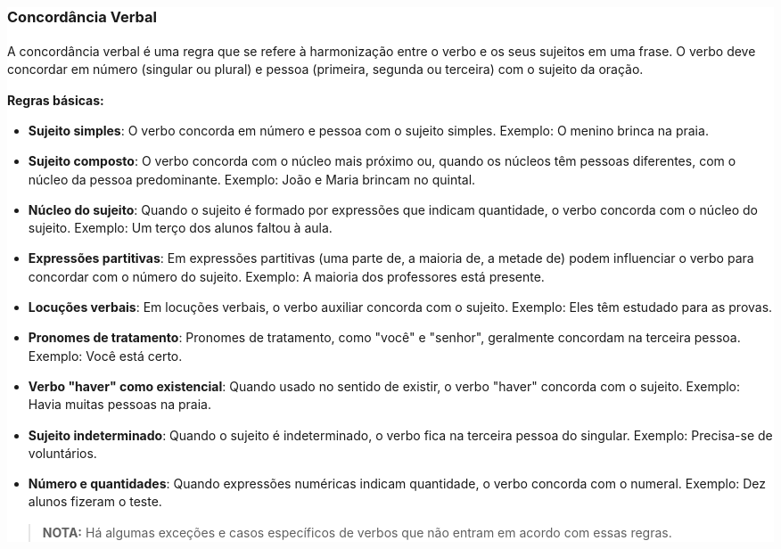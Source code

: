 ### Concordância Verbal

A concordância verbal é uma regra que se refere à harmonização entre o verbo e os seus sujeitos em uma frase. O verbo deve concordar em número (singular ou plural) e pessoa (primeira, segunda ou terceira) com o sujeito da oração.

**Regras básicas:**

* **Sujeito simples**: O verbo concorda em número e pessoa com o sujeito simples. Exemplo: O menino brinca na praia.

* **Sujeito composto**: O verbo concorda com o núcleo mais próximo ou, quando os núcleos têm pessoas diferentes, com o núcleo da pessoa predominante. Exemplo: João e Maria brincam no quintal.

* **Núcleo do sujeito**: Quando o sujeito é formado por expressões que indicam quantidade, o verbo concorda com o núcleo do sujeito. Exemplo: Um terço dos alunos faltou à aula.

* **Expressões partitivas**: Em expressões partitivas (uma parte de, a maioria de, a metade de) podem influenciar o verbo para concordar com o número do sujeito. Exemplo: A maioria dos professores está presente.

* **Locuções verbais**: Em locuções verbais, o verbo auxiliar concorda com o sujeito. Exemplo: Eles têm estudado para as provas.

* **Pronomes de tratamento**: Pronomes de tratamento, como "você" e "senhor", geralmente concordam na terceira pessoa. Exemplo: Você está certo.

* **Verbo "haver" como existencial**: Quando usado no sentido de existir, o verbo "haver" concorda com o sujeito. Exemplo: Havia muitas pessoas na praia.

* **Sujeito indeterminado**: Quando o sujeito é indeterminado, o verbo fica na terceira pessoa do singular. Exemplo: Precisa-se de voluntários.

* **Número e quantidades**: Quando expressões numéricas indicam quantidade, o verbo concorda com o numeral. Exemplo: Dez alunos fizeram o teste.

> **NOTA:** Há algumas exceções e casos específicos de verbos que não entram em acordo com essas regras.
